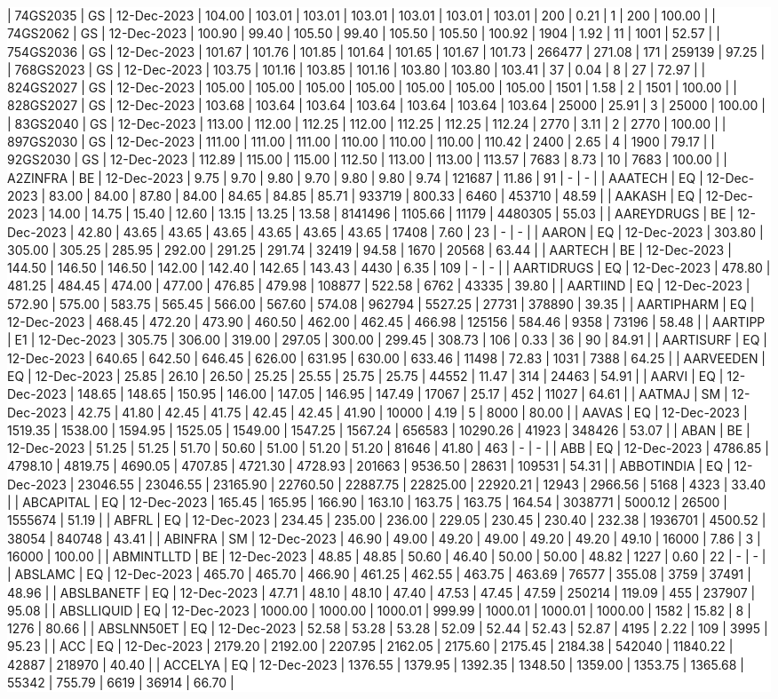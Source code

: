 | 74GS2035 | GS | 12-Dec-2023 | 104.00 | 103.01 | 103.01 | 103.01 | 103.01 | 103.01 | 103.01 | 200 | 0.21 | 1 | 200 | 100.00 |
| 74GS2062 | GS | 12-Dec-2023 | 100.90 | 99.40 | 105.50 | 99.40 | 105.50 | 105.50 | 100.92 | 1904 | 1.92 | 11 | 1001 | 52.57 |
| 754GS2036 | GS | 12-Dec-2023 | 101.67 | 101.76 | 101.85 | 101.64 | 101.65 | 101.67 | 101.73 | 266477 | 271.08 | 171 | 259139 | 97.25 |
| 768GS2023 | GS | 12-Dec-2023 | 103.75 | 101.16 | 103.85 | 101.16 | 103.80 | 103.80 | 103.41 | 37 | 0.04 | 8 | 27 | 72.97 |
| 824GS2027 | GS | 12-Dec-2023 | 105.00 | 105.00 | 105.00 | 105.00 | 105.00 | 105.00 | 105.00 | 1501 | 1.58 | 2 | 1501 | 100.00 |
| 828GS2027 | GS | 12-Dec-2023 | 103.68 | 103.64 | 103.64 | 103.64 | 103.64 | 103.64 | 103.64 | 25000 | 25.91 | 3 | 25000 | 100.00 |
| 83GS2040 | GS | 12-Dec-2023 | 113.00 | 112.00 | 112.25 | 112.00 | 112.25 | 112.25 | 112.24 | 2770 | 3.11 | 2 | 2770 | 100.00 |
| 897GS2030 | GS | 12-Dec-2023 | 111.00 | 111.00 | 111.00 | 110.00 | 110.00 | 110.00 | 110.42 | 2400 | 2.65 | 4 | 1900 | 79.17 |
| 92GS2030 | GS | 12-Dec-2023 | 112.89 | 115.00 | 115.00 | 112.50 | 113.00 | 113.00 | 113.57 | 7683 | 8.73 | 10 | 7683 | 100.00 |
| A2ZINFRA | BE | 12-Dec-2023 | 9.75 | 9.70 | 9.80 | 9.70 | 9.80 | 9.80 | 9.74 | 121687 | 11.86 | 91 | - | - |
| AAATECH | EQ | 12-Dec-2023 | 83.00 | 84.00 | 87.80 | 84.00 | 84.65 | 84.85 | 85.71 | 933719 | 800.33 | 6460 | 453710 | 48.59 |
| AAKASH | EQ | 12-Dec-2023 | 14.00 | 14.75 | 15.40 | 12.60 | 13.15 | 13.25 | 13.58 | 8141496 | 1105.66 | 11179 | 4480305 | 55.03 |
| AAREYDRUGS | BE | 12-Dec-2023 | 42.80 | 43.65 | 43.65 | 43.65 | 43.65 | 43.65 | 43.65 | 17408 | 7.60 | 23 | - | - |
| AARON | EQ | 12-Dec-2023 | 303.80 | 305.00 | 305.25 | 285.95 | 292.00 | 291.25 | 291.74 | 32419 | 94.58 | 1670 | 20568 | 63.44 |
| AARTECH | BE | 12-Dec-2023 | 144.50 | 146.50 | 146.50 | 142.00 | 142.40 | 142.65 | 143.43 | 4430 | 6.35 | 109 | - | - |
| AARTIDRUGS | EQ | 12-Dec-2023 | 478.80 | 481.25 | 484.45 | 474.00 | 477.00 | 476.85 | 479.98 | 108877 | 522.58 | 6762 | 43335 | 39.80 |
| AARTIIND | EQ | 12-Dec-2023 | 572.90 | 575.00 | 583.75 | 565.45 | 566.00 | 567.60 | 574.08 | 962794 | 5527.25 | 27731 | 378890 | 39.35 |
| AARTIPHARM | EQ | 12-Dec-2023 | 468.45 | 472.20 | 473.90 | 460.50 | 462.00 | 462.45 | 466.98 | 125156 | 584.46 | 9358 | 73196 | 58.48 |
| AARTIPP | E1 | 12-Dec-2023 | 305.75 | 306.00 | 319.00 | 297.05 | 300.00 | 299.45 | 308.73 | 106 | 0.33 | 36 | 90 | 84.91 |
| AARTISURF | EQ | 12-Dec-2023 | 640.65 | 642.50 | 646.45 | 626.00 | 631.95 | 630.00 | 633.46 | 11498 | 72.83 | 1031 | 7388 | 64.25 |
| AARVEEDEN | EQ | 12-Dec-2023 | 25.85 | 26.10 | 26.50 | 25.25 | 25.55 | 25.75 | 25.75 | 44552 | 11.47 | 314 | 24463 | 54.91 |
| AARVI | EQ | 12-Dec-2023 | 148.65 | 148.65 | 150.95 | 146.00 | 147.05 | 146.95 | 147.49 | 17067 | 25.17 | 452 | 11027 | 64.61 |
| AATMAJ | SM | 12-Dec-2023 | 42.75 | 41.80 | 42.45 | 41.75 | 42.45 | 42.45 | 41.90 | 10000 | 4.19 | 5 | 8000 | 80.00 |
| AAVAS | EQ | 12-Dec-2023 | 1519.35 | 1538.00 | 1594.95 | 1525.05 | 1549.00 | 1547.25 | 1567.24 | 656583 | 10290.26 | 41923 | 348426 | 53.07 |
| ABAN | BE | 12-Dec-2023 | 51.25 | 51.25 | 51.70 | 50.60 | 51.00 | 51.20 | 51.20 | 81646 | 41.80 | 463 | - | - |
| ABB | EQ | 12-Dec-2023 | 4786.85 | 4798.10 | 4819.75 | 4690.05 | 4707.85 | 4721.30 | 4728.93 | 201663 | 9536.50 | 28631 | 109531 | 54.31 |
| ABBOTINDIA | EQ | 12-Dec-2023 | 23046.55 | 23046.55 | 23165.90 | 22760.50 | 22887.75 | 22825.00 | 22920.21 | 12943 | 2966.56 | 5168 | 4323 | 33.40 |
| ABCAPITAL | EQ | 12-Dec-2023 | 165.45 | 165.95 | 166.90 | 163.10 | 163.75 | 163.75 | 164.54 | 3038771 | 5000.12 | 26500 | 1555674 | 51.19 |
| ABFRL | EQ | 12-Dec-2023 | 234.45 | 235.00 | 236.00 | 229.05 | 230.45 | 230.40 | 232.38 | 1936701 | 4500.52 | 38054 | 840748 | 43.41 |
| ABINFRA | SM | 12-Dec-2023 | 46.90 | 49.00 | 49.20 | 49.00 | 49.20 | 49.20 | 49.10 | 16000 | 7.86 | 3 | 16000 | 100.00 |
| ABMINTLLTD | BE | 12-Dec-2023 | 48.85 | 48.85 | 50.60 | 46.40 | 50.00 | 50.00 | 48.82 | 1227 | 0.60 | 22 | - | - |
| ABSLAMC | EQ | 12-Dec-2023 | 465.70 | 465.70 | 466.90 | 461.25 | 462.55 | 463.75 | 463.69 | 76577 | 355.08 | 3759 | 37491 | 48.96 |
| ABSLBANETF | EQ | 12-Dec-2023 | 47.71 | 48.10 | 48.10 | 47.40 | 47.53 | 47.45 | 47.59 | 250214 | 119.09 | 455 | 237907 | 95.08 |
| ABSLLIQUID | EQ | 12-Dec-2023 | 1000.00 | 1000.00 | 1000.01 | 999.99 | 1000.01 | 1000.01 | 1000.00 | 1582 | 15.82 | 8 | 1276 | 80.66 |
| ABSLNN50ET | EQ | 12-Dec-2023 | 52.58 | 53.28 | 53.28 | 52.09 | 52.44 | 52.43 | 52.87 | 4195 | 2.22 | 109 | 3995 | 95.23 |
| ACC | EQ | 12-Dec-2023 | 2179.20 | 2192.00 | 2207.95 | 2162.05 | 2175.60 | 2175.45 | 2184.38 | 542040 | 11840.22 | 42887 | 218970 | 40.40 |
| ACCELYA | EQ | 12-Dec-2023 | 1376.55 | 1379.95 | 1392.35 | 1348.50 | 1359.00 | 1353.75 | 1365.68 | 55342 | 755.79 | 6619 | 36914 | 66.70 |